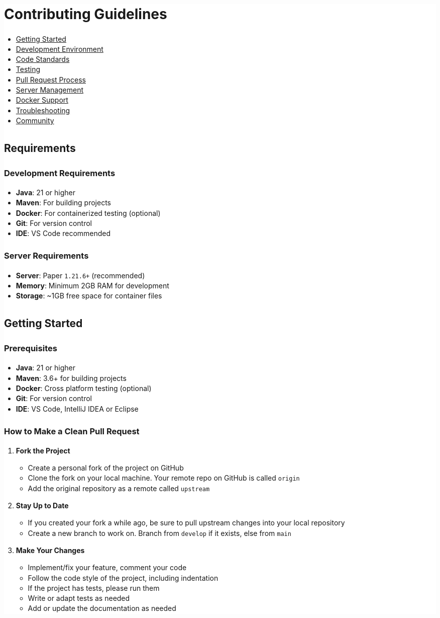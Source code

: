 # Contributing Guidelines

- [Getting Started](#getting-started)
- [Development Environment](#development-environment)
- [Code Standards](#code-standards)
- [Testing](#testing)
- [Pull Request Process](#pull-request-process)
- [Server Management](#server-management)
- [Docker Support](#docker-support)
- [Troubleshooting](#troubleshooting)
- [Community](#community)

## Requirements

### Development Requirements

- **Java**: 21 or higher
- **Maven**: For building projects
- **Docker**: For containerized testing (optional)
- **Git**: For version control
- **IDE**: VS Code recommended

### Server Requirements

- **Server**: Paper `1.21.6+` (recommended)
- **Memory**: Minimum 2GB RAM for development
- **Storage**: ~1GB free space for container files

## Getting Started

### Prerequisites

- **Java**: 21 or higher
- **Maven**: 3.6+ for building projects
- **Docker**: Cross platform testing (optional)
- **Git**: For version control
- **IDE**: VS Code, IntelliJ IDEA or Eclipse

### How to Make a Clean Pull Request

1. **Fork the Project**
   - Create a personal fork of the project on GitHub
   - Clone the fork on your local machine. Your remote repo on GitHub is called `origin`
   - Add the original repository as a remote called `upstream`

2. **Stay Up to Date**
   - If you created your fork a while ago, be sure to pull upstream changes into your local repository
   - Create a new branch to work on. Branch from `develop` if it exists, else from `main`

3. **Make Your Changes**
   - Implement/fix your feature, comment your code
   - Follow the code style of the project, including indentation
   - If the project has tests, please run them
   - Write or adapt tests as needed
   - Add or update the documentation as needed
